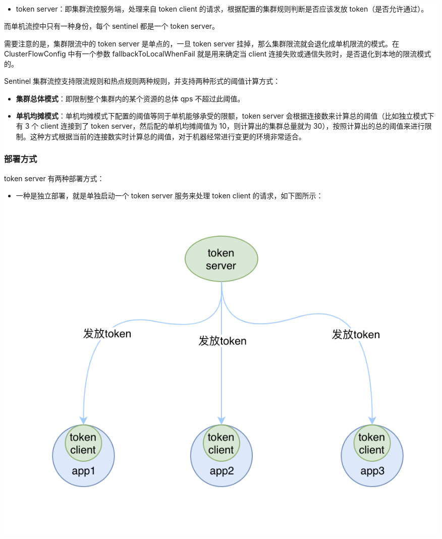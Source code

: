 - token server：即集群流控服务端，处理来自 token client 的请求，根据配置的集群规则判断是否应该发放 token（是否允许通过）。

而单机流控中只有一种身份，每个 sentinel 都是一个 token server。

需要注意的是，集群限流中的 token server 是单点的，一旦 token server 挂掉，那么集群限流就会退化成单机限流的模式。在 ClusterFlowConfig 中有一个参数 fallbackToLocalWhenFail 就是用来确定当 client 连接失败或通信失败时，是否退化到本地的限流模式的。

Sentinel 集群流控支持限流规则和热点规则两种规则，并支持两种形式的阈值计算方式：

- **集群总体模式**：即限制整个集群内的某个资源的总体 qps 不超过此阈值。

- **单机均摊模式**：单机均摊模式下配置的阈值等同于单机能够承受的限额，token server 会根据连接数来计算总的阈值（比如独立模式下有 3 个 client 连接到了 token server，然后配的单机均摊阈值为 10，则计算出的集群总量就为 30），按照计算出的总的阈值来进行限制。这种方式根据当前的连接数实时计算总的阈值，对于机器经常进行变更的环境非常适合。

### **部署方式**

token server 有两种部署方式：

- 一种是独立部署，就是单独启动一个 token server 服务来处理 token client 的请求，如下图所示：

![image-20250607153741134](images/image-20250607153741134.png)

